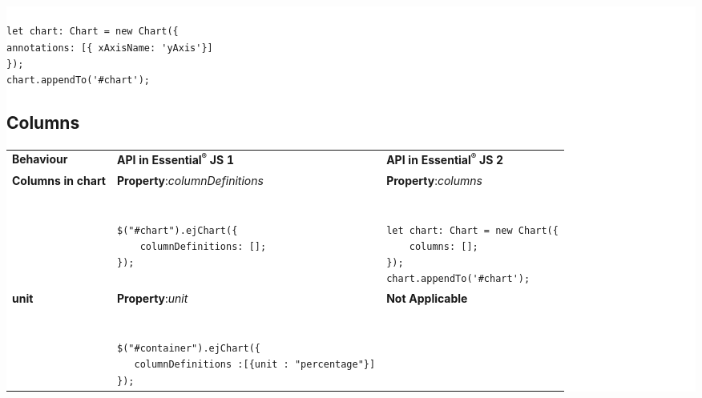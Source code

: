 <code>
let chart: Chart = new Chart({
annotations: [{ xAxisName: 'yAxis'}]
});
chart.appendTo('#chart');
</code></td>
</tr>

</table>

## Columns


<table>
<tr>
<td><b>Behaviour</b></td>
<td><b>API in Essential<sup style="font-size:70%">&reg;</sup> JS 1</b></td>
<td><b>API in Essential<sup style="font-size:70%">&reg;</sup> JS 2</b></td>
</tr>

<tr>
<td><b>Columns in chart</b></td>
<td>
<b>Property</b>:<i>columnDefinitions</i>
</br>
</br>
<code>
$("#chart").ejChart({
    columnDefinitions: [];
});
</code>
</td>
<td>
<b>Property</b>:<i>columns</i>
</br>
</br>
<code>
let chart: Chart = new Chart({
    columns: [];
});
chart.appendTo('#chart');
</code></td>
</tr>

<tr>
<td><b>unit</b></td>
<td>
<b>Property</b>:<i>unit </i>
</br>
</br>
<code>
$("#container").ejChart({
   columnDefinitions :[{unit : "percentage"}]
});
</code>
</td>
<td>
<b>Not Applicable</b>
</td>
</tr>
